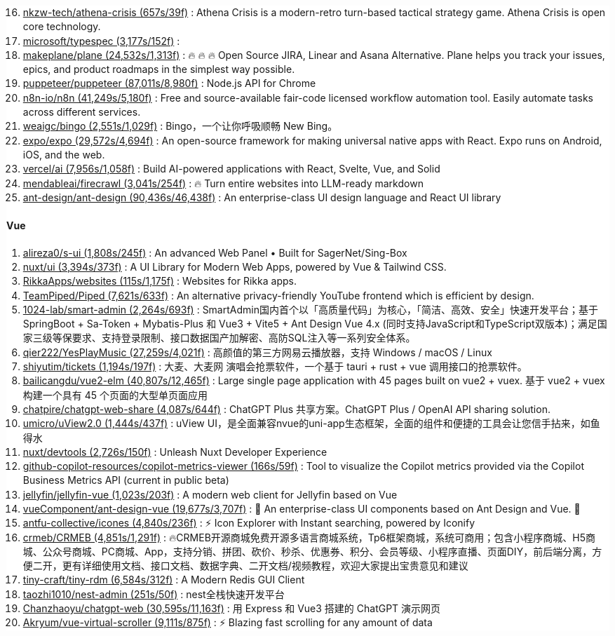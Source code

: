 16. [nkzw-tech/athena-crisis (657s/39f)](https://github.com/nkzw-tech/athena-crisis) : Athena Crisis is a modern-retro turn-based tactical strategy game. Athena Crisis is open core technology.
17. [microsoft/typespec (3,177s/152f)](https://github.com/microsoft/typespec) : 
18. [makeplane/plane (24,532s/1,313f)](https://github.com/makeplane/plane) : 🔥 🔥 🔥 Open Source JIRA, Linear and Asana Alternative. Plane helps you track your issues, epics, and product roadmaps in the simplest way possible.
19. [puppeteer/puppeteer (87,011s/8,980f)](https://github.com/puppeteer/puppeteer) : Node.js API for Chrome
20. [n8n-io/n8n (41,249s/5,180f)](https://github.com/n8n-io/n8n) : Free and source-available fair-code licensed workflow automation tool. Easily automate tasks across different services.
21. [weaigc/bingo (2,551s/1,029f)](https://github.com/weaigc/bingo) : Bingo，一个让你呼吸顺畅 New Bing。
22. [expo/expo (29,572s/4,694f)](https://github.com/expo/expo) : An open-source framework for making universal native apps with React. Expo runs on Android, iOS, and the web.
23. [vercel/ai (7,956s/1,058f)](https://github.com/vercel/ai) : Build AI-powered applications with React, Svelte, Vue, and Solid
24. [mendableai/firecrawl (3,041s/254f)](https://github.com/mendableai/firecrawl) : 🔥 Turn entire websites into LLM-ready markdown
25. [ant-design/ant-design (90,436s/46,438f)](https://github.com/ant-design/ant-design) : An enterprise-class UI design language and React UI library

#### Vue
1. [alireza0/s-ui (1,808s/245f)](https://github.com/alireza0/s-ui) : An advanced Web Panel • Built for SagerNet/Sing-Box
2. [nuxt/ui (3,394s/373f)](https://github.com/nuxt/ui) : A UI Library for Modern Web Apps, powered by Vue & Tailwind CSS.
3. [RikkaApps/websites (115s/1,175f)](https://github.com/RikkaApps/websites) : Websites for Rikka apps.
4. [TeamPiped/Piped (7,621s/633f)](https://github.com/TeamPiped/Piped) : An alternative privacy-friendly YouTube frontend which is efficient by design.
5. [1024-lab/smart-admin (2,264s/693f)](https://github.com/1024-lab/smart-admin) : SmartAdmin国内首个以「高质量代码」为核心，「简洁、高效、安全」快速开发平台；基于SpringBoot + Sa-Token + Mybatis-Plus 和 Vue3 + Vite5 + Ant Design Vue 4.x (同时支持JavaScript和TypeScript双版本)；满足国家三级等保要求、支持登录限制、接口数据国产加解密、高防SQL注入等一系列安全体系。
6. [qier222/YesPlayMusic (27,259s/4,021f)](https://github.com/qier222/YesPlayMusic) : 高颜值的第三方网易云播放器，支持 Windows / macOS / Linux
7. [shiyutim/tickets (1,194s/197f)](https://github.com/shiyutim/tickets) : 大麦、大麦网 演唱会抢票软件，一个基于 tauri + rust + vue 调用接口的抢票软件。
8. [bailicangdu/vue2-elm (40,807s/12,465f)](https://github.com/bailicangdu/vue2-elm) : Large single page application with 45 pages built on vue2 + vuex. 基于 vue2 + vuex 构建一个具有 45 个页面的大型单页面应用
9. [chatpire/chatgpt-web-share (4,087s/644f)](https://github.com/chatpire/chatgpt-web-share) : ChatGPT Plus 共享方案。ChatGPT Plus / OpenAI API sharing solution.
10. [umicro/uView2.0 (1,444s/437f)](https://github.com/umicro/uView2.0) : uView UI，是全面兼容nvue的uni-app生态框架，全面的组件和便捷的工具会让您信手拈来，如鱼得水
11. [nuxt/devtools (2,726s/150f)](https://github.com/nuxt/devtools) : Unleash Nuxt Developer Experience
12. [github-copilot-resources/copilot-metrics-viewer (166s/59f)](https://github.com/github-copilot-resources/copilot-metrics-viewer) : Tool to visualize the Copilot metrics provided via the Copilot Business Metrics API (current in public beta)
13. [jellyfin/jellyfin-vue (1,023s/203f)](https://github.com/jellyfin/jellyfin-vue) : A modern web client for Jellyfin based on Vue
14. [vueComponent/ant-design-vue (19,677s/3,707f)](https://github.com/vueComponent/ant-design-vue) : 🌈 An enterprise-class UI components based on Ant Design and Vue. 🐜
15. [antfu-collective/icones (4,840s/236f)](https://github.com/antfu-collective/icones) : ⚡️ Icon Explorer with Instant searching, powered by Iconify
16. [crmeb/CRMEB (4,851s/1,291f)](https://github.com/crmeb/CRMEB) : 🔥CRMEB开源商城免费开源多语言商城系统，Tp6框架商城，系统可商用；包含小程序商城、H5商城、公众号商城、PC商城、App，支持分销、拼团、砍价、秒杀、优惠券、积分、会员等级、小程序直播、页面DIY，前后端分离，方便二开，更有详细使用文档、接口文档、数据字典、二开文档/视频教程，欢迎大家提出宝贵意见和建议
17. [tiny-craft/tiny-rdm (6,584s/312f)](https://github.com/tiny-craft/tiny-rdm) : A Modern Redis GUI Client
18. [taozhi1010/nest-admin (251s/50f)](https://github.com/taozhi1010/nest-admin) : nest全栈快速开发平台
19. [Chanzhaoyu/chatgpt-web (30,595s/11,163f)](https://github.com/Chanzhaoyu/chatgpt-web) : 用 Express 和 Vue3 搭建的 ChatGPT 演示网页
20. [Akryum/vue-virtual-scroller (9,111s/875f)](https://github.com/Akryum/vue-virtual-scroller) : ⚡️ Blazing fast scrolling for any amount of data